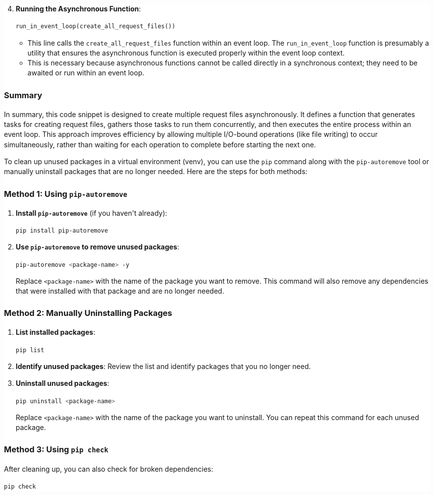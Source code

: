 4. **Running the Asynchronous Function**:
   ```python
   run_in_event_loop(create_all_request_files())
   ```
   - This line calls the `create_all_request_files` function within an event loop. The `run_in_event_loop` function is presumably a utility that ensures the asynchronous function is executed properly within the event loop context.
   - This is necessary because asynchronous functions cannot be called directly in a synchronous context; they need to be awaited or run within an event loop.

### Summary
In summary, this code snippet is designed to create multiple request files asynchronously. It defines a function that generates tasks for creating request files, gathers those tasks to run them concurrently, and then executes the entire process within an event loop. This approach improves efficiency by allowing multiple I/O-bound operations (like file writing) to occur simultaneously, rather than waiting for each operation to complete before starting the next one.


To clean up unused packages in a virtual environment (venv), you can use the `pip` command along with the `pip-autoremove` tool or manually uninstall packages that are no longer needed. Here are the steps for both methods:

### Method 1: Using `pip-autoremove`

1. **Install `pip-autoremove`** (if you haven't already):
   ```bash
   pip install pip-autoremove
   ```

2. **Use `pip-autoremove` to remove unused packages**:
   ```bash
   pip-autoremove <package-name> -y
   ```
   Replace `<package-name>` with the name of the package you want to remove. This command will also remove any dependencies that were installed with that package and are no longer needed.

### Method 2: Manually Uninstalling Packages

1. **List installed packages**:
   ```bash
   pip list
   ```

2. **Identify unused packages**: Review the list and identify packages that you no longer need.

3. **Uninstall unused packages**:
   ```bash
   pip uninstall <package-name>
   ```
   Replace `<package-name>` with the name of the package you want to uninstall. You can repeat this command for each unused package.

### Method 3: Using `pip check`

After cleaning up, you can also check for broken dependencies:
```bash
pip check
```
